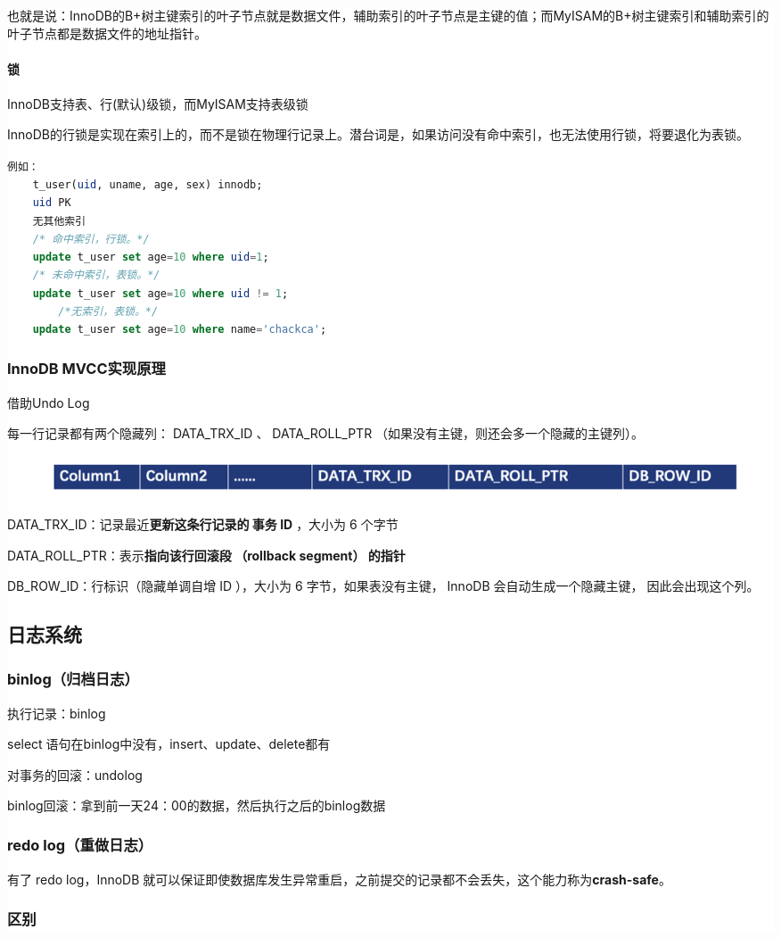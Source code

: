 也就是说：InnoDB的B+树主键索引的叶子节点就是数据文件，辅助索引的叶子节点是主键的值；而MyISAM的B+树主键索引和辅助索引的叶子节点都是数据文件的地址指针。

#### 锁

InnoDB支持表、行(默认)级锁，而MyISAM支持表级锁

InnoDB的行锁是实现在索引上的，而不是锁在物理行记录上。潜台词是，如果访问没有命中索引，也无法使用行锁，将要退化为表锁。

```sql
例如：
    t_user(uid, uname, age, sex) innodb;
    uid PK
    无其他索引
   	/* 命中索引，行锁。*/
    update t_user set age=10 where uid=1;  
    /* 未命中索引，表锁。*/
    update t_user set age=10 where uid != 1;           
 		/*无索引，表锁。*/
    update t_user set age=10 where name='chackca';    
```

### InnoDB MVCC实现原理

借助Undo Log

每一行记录都有两个隐藏列： DATA_TRX_ID 、 DATA_ROLL_PTR （如果没有主键，则还会多一个隐藏的主键列）。

![image-20210421224215523](../images/image-20210421224215523.png)

DATA_TRX_ID：记录最近**更新这条行记录的 事务 ID** ，大小为 6 个字节

DATA_ROLL_PTR：表示**指向该行回滚段 （rollback segment） 的指针**

DB_ROW_ID：行标识（隐藏单调自增 ID ），大小为 6 字节，如果表没有主键， InnoDB 会自动生成一个隐藏主键， 因此会出现这个列。

## 日志系统

### binlog（归档日志）

执行记录：binlog

select 语句在binlog中没有，insert、update、delete都有

对事务的回滚：undolog

binlog回滚：拿到前一天24：00的数据，然后执行之后的binlog数据

### redo log（重做日志）

有了 redo log，InnoDB 就可以保证即使数据库发生异常重启，之前提交的记录都不会丢失，这个能力称为**crash-safe**。

### 区别
